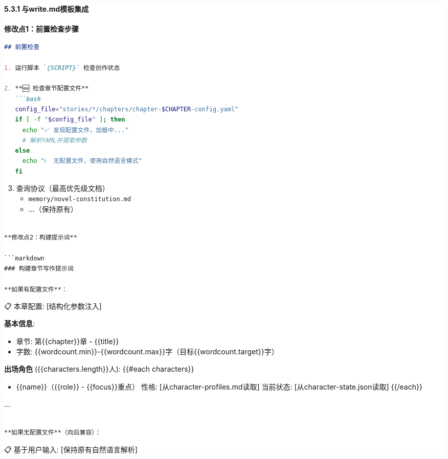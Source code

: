 #### 5.3.1 与write.md模板集成

**修改点1：前置检查步骤**

```markdown
## 前置检查

1. 运行脚本 `{SCRIPT}` 检查创作状态

2. **🆕 检查章节配置文件**
   ```bash
   config_file="stories/*/chapters/chapter-$CHAPTER-config.yaml"
   if [ -f "$config_file" ]; then
     echo "✅ 发现配置文件，加载中..."
     # 解析YAML并提取参数
   else
     echo "ℹ️  无配置文件，使用自然语言模式"
   fi
   ```

3. 查询协议（最高优先级文档）
   - `memory/novel-constitution.md`
   - ...（保持原有）
```

**修改点2：构建提示词**

```markdown
### 构建章节写作提示词

**如果有配置文件**：
```
📋 本章配置:
[结构化参数注入]

**基本信息**:
- 章节: 第{{chapter}}章 - {{title}}
- 字数: {{wordcount.min}}-{{wordcount.max}}字（目标{{wordcount.target}}字）

**出场角色** ({{characters.length}}人):
{{#each characters}}
- {{name}}（{{role}} - {{focus}}重点）
  性格: [从character-profiles.md读取]
  当前状态: [从character-state.json读取]
{{/each}}

...
```

**如果无配置文件**（向后兼容）：
```
📋 基于用户输入:
[保持原有自然语言解析]
```
```
